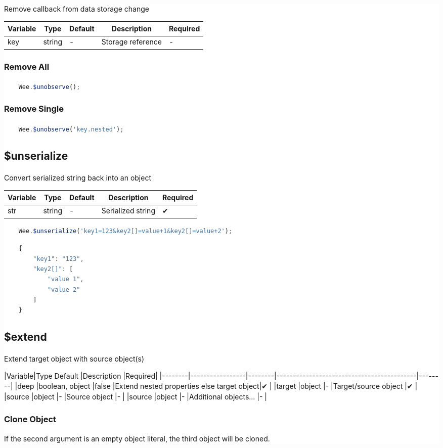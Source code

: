 Remove callback from data storage change

| Variable | Type   | Default | Description       | Required |
|----------|--------|---------|-------------------|----------|
| key      | string | -       | Storage reference | -        |

### Remove All
```js
    Wee.$unobserve();
```
### Remove Single
```js
    Wee.$unobserve('key.nested');
```
## $unserialize

Convert serialized string back into an object

| Variable | Type   | Default | Description       | Required |
|----------|--------|---------|-------------------|----------|
| str      | string | -       | Serialized string | ✔        |

```js
    Wee.$unserialize('key1=123&key2[]=value+1&key2[]=value+2');
```
```js
    {
        "key1": "123",
        "key2[]": [
            "value 1",
            "value 2"
        ]
    }
```

## $extend

Extend target object with source object(s)

|Variable|Type             Default |Description                                |Required|
|--------|-----------------|--------|-------------------------------------------|--------|
|deep    |boolean, object  |false   |Extend nested properties else target object|✔		 |
|target  |object           |-       |Target/source object                       |✔		 |
|source  |object           |-       |Source object                              |-       |
|source  |object           |-       |Additional objects...                      |-       |

### Clone Object

If the second argument is an empty object literal, the third object will be cloned.
